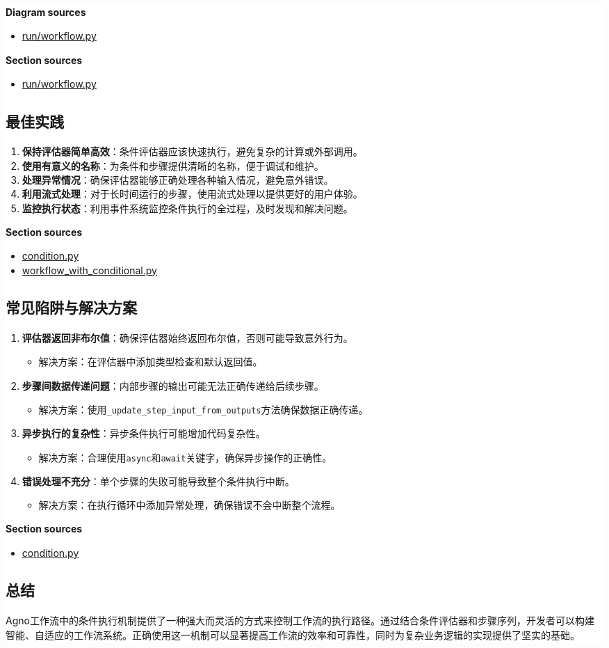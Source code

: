 **Diagram sources**
- [run/workflow.py](file://libs/agno/agno/run/workflow.py#L270-L469)

**Section sources**
- [run/workflow.py](file://libs/agno/agno/run/workflow.py#L270-L469)

## 最佳实践
1. **保持评估器简单高效**：条件评估器应该快速执行，避免复杂的计算或外部调用。
2. **使用有意义的名称**：为条件和步骤提供清晰的名称，便于调试和维护。
3. **处理异常情况**：确保评估器能够正确处理各种输入情况，避免意外错误。
4. **利用流式处理**：对于长时间运行的步骤，使用流式处理以提供更好的用户体验。
5. **监控执行状态**：利用事件系统监控条件执行的全过程，及时发现和解决问题。

**Section sources**
- [condition.py](file://libs/agno/agno/workflow/condition.py#L1-L658)
- [workflow_with_conditional.py](file://cookbook/agent_os/workflow/workflow_with_conditional.py#L1-L117)

## 常见陷阱与解决方案
1. **评估器返回非布尔值**：确保评估器始终返回布尔值，否则可能导致意外行为。
   - 解决方案：在评估器中添加类型检查和默认返回值。

2. **步骤间数据传递问题**：内部步骤的输出可能无法正确传递给后续步骤。
   - 解决方案：使用`_update_step_input_from_outputs`方法确保数据正确传递。

3. **异步执行的复杂性**：异步条件执行可能增加代码复杂性。
   - 解决方案：合理使用`async`和`await`关键字，确保异步操作的正确性。

4. **错误处理不充分**：单个步骤的失败可能导致整个条件执行中断。
   - 解决方案：在执行循环中添加异常处理，确保错误不会中断整个流程。

**Section sources**
- [condition.py](file://libs/agno/agno/workflow/condition.py#L1-L658)

## 总结
Agno工作流中的条件执行机制提供了一种强大而灵活的方式来控制工作流的执行路径。通过结合条件评估器和步骤序列，开发者可以构建智能、自适应的工作流系统。正确使用这一机制可以显著提高工作流的效率和可靠性，同时为复杂业务逻辑的实现提供了坚实的基础。